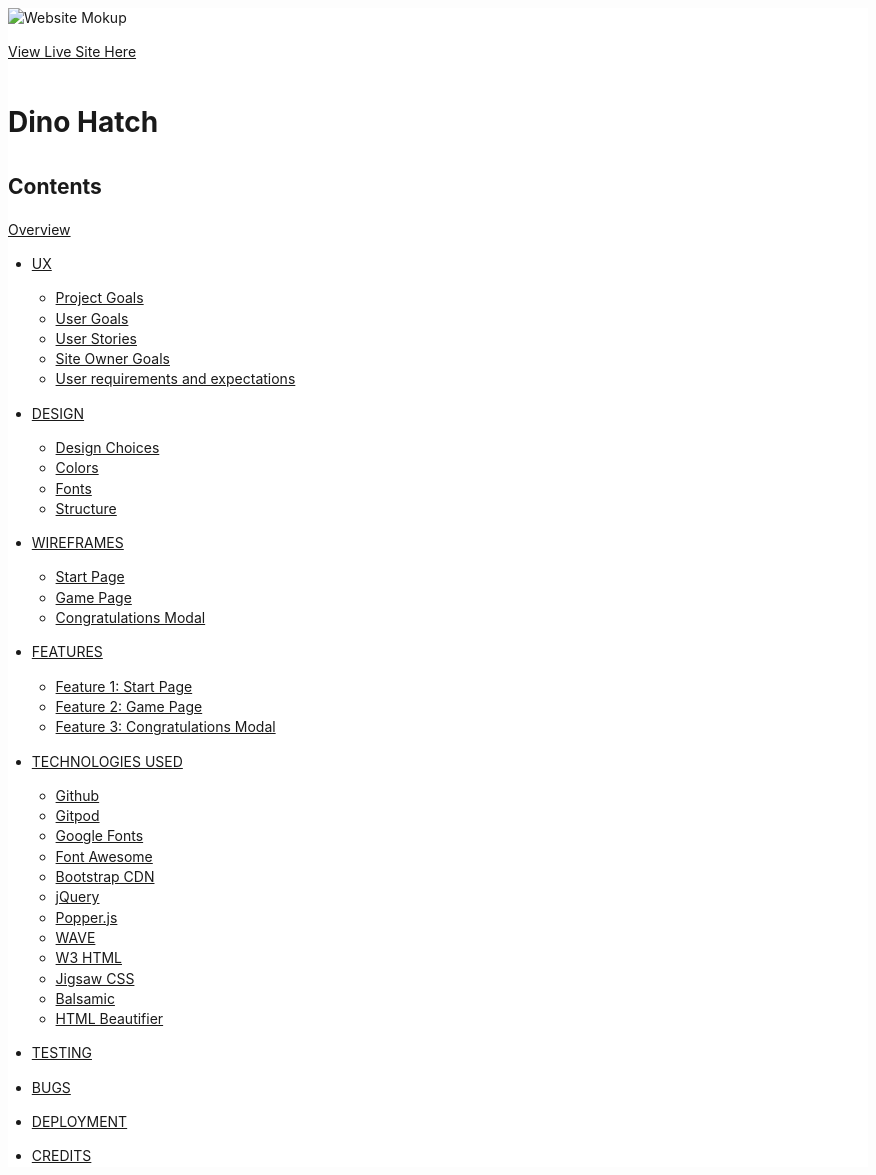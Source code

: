 ![Website Mokup]()

 [View Live Site Here](https://nikimacm.github.io/dino-hatch/)


# Dino Hatch

## Contents

[Overview](#overview)
* [UX](#ux)
    * [Project Goals](#project-goals)
    * [User Goals](#user-goals)
    * [User Stories](#user-stories)
    * [Site Owner Goals](#site-owner-goals)
    * [User requirements and expectations](#User-requirements-and-expectations)

* [DESIGN](#design)
    * [Design Choices](#design-choices)
    * [Colors](#colors)
    * [Fonts](#fonts)
    * [Structure](#structure)

* [WIREFRAMES](#wireframes)
    * [Start Page](#start)
    * [Game Page](#game)
    * [Congratulations Modal](#congratulations)

* [FEATURES](#features)
    * [Feature 1: Start Page](#start)
    * [Feature 2: Game Page](#game)
    * [Feature 3: Congratulations Modal](#congratulations)

* [TECHNOLOGIES USED](#technologies)
    * [Github](#github)
    * [Gitpod](#gitpod)
    * [Google Fonts](#google-fonts)
    * [Font Awesome](#font-awesome)
    * [Bootstrap CDN](#bootstrap)
    * [jQuery](#jquery)
    * [Popper.js](#popper.js)
    * [WAVE](#wave)
    * [W3 HTML](#w3-html)
    * [Jigsaw CSS](#jigsaw-css)
    * [Balsamic](#balsamic)
    * [HTML Beautifier](#html-beautyfier)

* [TESTING](#testing)

* [BUGS](#bugs)

* [DEPLOYMENT](#deployment)

* [CREDITS](#credits)
